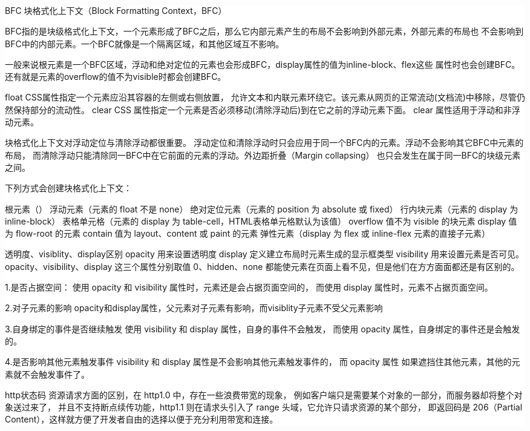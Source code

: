 

BFC 块格式化上下文（Block Formatting Context，BFC） 

BFC指的是块级格式化上下文，一个元素形成了BFC之后，那么它内部元素产生的布局不会影响到外部元素，外部元素的布局也
不会影响到BFC中的内部元素。一个BFC就像是一个隔离区域，和其他区域互不影响。

一般来说根元素是一个BFC区域，浮动和绝对定位的元素也会形成BFC，display属性的值为inline-block、flex这些
属性时也会创建BFC。还有就是元素的overflow的值不为visible时都会创建BFC。

float CSS属性指定一个元素应沿其容器的左侧或右侧放置，
允许文本和内联元素环绕它。该元素从网页的正常流动(文档流)中移除，尽管仍然保持部分的流动性。
clear CSS 属性指定一个元素是否必须移动(清除浮动后)到在它之前的浮动元素下面。
clear 属性适用于浮动和非浮动元素。

块格式化上下文对浮动定位与清除浮动都很重要。
浮动定位和清除浮动时只会应用于同一个BFC内的元素。浮动不会影响其它BFC中元素的布局，
而清除浮动只能清除同一BFC中在它前面的元素的浮动。外边距折叠（Margin collapsing）
也只会发生在属于同一BFC的块级元素之间。

下列方式会创建块格式化上下文：

根元素（<html>）
浮动元素（元素的 float 不是 none）
绝对定位元素（元素的 position 为 absolute 或 fixed）
行内块元素（元素的 display 为 inline-block）
表格单元格（元素的 display 为 table-cell，HTML表格单元格默认为该值）
overflow 值不为 visible 的块元素
display 值为 flow-root 的元素
contain 值为 layout、content 或 paint 的元素
弹性元素（display 为 flex 或 inline-flex 元素的直接子元素）


透明度、visiblity、display区别
opacity 用来设置透明度
display 定义建立布局时元素生成的显示框类型
visibility 用来设置元素是否可见。
opacity、visibility、display 这三个属性分别取值 0、hidden、none
都能使元素在页面上看不见，但是他们在方方面面都还是有区别的。

1.是否占据空间：
使用 opacity 和 visibility 属性时，元素还是会占据页面空间的，
而使用 display 属性时，元素不占据页面空间。

2.对子元素的影响
opacity和display属性，父元素对子元素有影响，而visiblity子元素不受父元素影响

3.自身绑定的事件是否继续触发
使用 visibility 和 display 属性，自身的事件不会触发，
而使用 opacity 属性，自身绑定的事件还是会触发的。

4.是否影响其他元素触发事件
visibility 和 display 属性是不会影响其他元素触发事件的，
而 opacity 属性 如果遮挡住其他元素，其他的元素就不会触发事件了。

http状态码
资源请求方面的区别，在 http1.0 中，存在一些浪费带宽的现象，
例如客户端只是需要某个对象的一部分，而服务器却将整个对象送过来了，
并且不支持断点续传功能，http1.1 则在请求头引入了 range 头域，它允许只请求资源的某个部分，
即返回码是 206（Partial Content），这样就方便了开发者自由的选择以便于充分利用带宽和连接。
